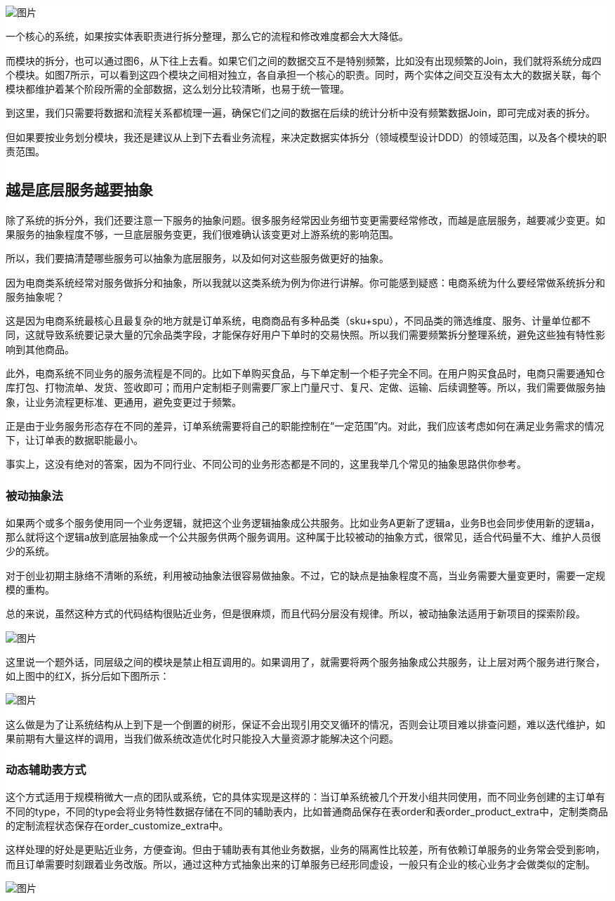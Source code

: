![图片](https://learn.lianglianglee.com/%e4%b8%93%e6%a0%8f/%e9%ab%98%e5%b9%b6%e5%8f%91%e7%b3%bb%e7%bb%9f%e5%ae%9e%e6%88%98%e8%af%be/assets/13f9b1b16a1443a6a0eb2c221a0da2f1.jpg)

一个核心的系统，如果按实体表职责进行拆分整理，那么它的流程和修改难度都会大大降低。

而模块的拆分，也可以通过图6，从下往上去看。如果它们之间的数据交互不是特别频繁，比如没有出现频繁的Join，我们就将系统分成四个模块。如图7所示，可以看到这四个模块之间相对独立，各自承担一个核心的职责。同时，两个实体之间交互没有太大的数据关联，每个模块都维护着某个阶段所需的全部数据，这么划分比较清晰，也易于统一管理。

到这里，我们只需要将数据和流程关系都梳理一遍，确保它们之间的数据在后续的统计分析中没有频繁数据Join，即可完成对表的拆分。

但如果要按业务划分模块，我还是建议从上到下去看业务流程，来决定数据实体拆分（领域模型设计DDD）的领域范围，以及各个模块的职责范围。

## 越是底层服务越要抽象

除了系统的拆分外，我们还要注意一下服务的抽象问题。很多服务经常因业务细节变更需要经常修改，而越是底层服务，越要减少变更。如果服务的抽象程度不够，一旦底层服务变更，我们很难确认该变更对上游系统的影响范围。

所以，我们要搞清楚哪些服务可以抽象为底层服务，以及如何对这些服务做更好的抽象。

因为电商类系统经常对服务做拆分和抽象，所以我就以这类系统为例为你进行讲解。你可能感到疑惑：电商系统为什么要经常做系统拆分和服务抽象呢？

这是因为电商系统最核心且最复杂的地方就是订单系统，电商商品有多种品类（sku+spu），不同品类的筛选维度、服务、计量单位都不同，这就导致系统要记录大量的冗余品类字段，才能保存好用户下单时的交易快照。所以我们需要频繁拆分整理系统，避免这些独有特性影响到其他商品。

此外，电商系统不同业务的服务流程是不同的。比如下单购买食品，与下单定制一个柜子完全不同。在用户购买食品时，电商只需要通知仓库打包、打物流单、发货、签收即可；而用户定制柜子则需要厂家上门量尺寸、复尺、定做、运输、后续调整等。所以，我们需要做服务抽象，让业务流程更标准、更通用，避免变更过于频繁。

正是由于业务服务形态存在不同的差异，订单系统需要将自己的职能控制在“一定范围”内。对此，我们应该考虑如何在满足业务需求的情况下，让订单表的数据职能最小。

事实上，这没有绝对的答案，因为不同行业、不同公司的业务形态都是不同的，这里我举几个常见的抽象思路供你参考。

### 被动抽象法

如果两个或多个服务使用同一个业务逻辑，就把这个业务逻辑抽象成公共服务。比如业务A更新了逻辑a，业务B也会同步使用新的逻辑a，那么就将这个逻辑a放到底层抽象成一个公共服务供两个服务调用。这种属于比较被动的抽象方式，很常见，适合代码量不大、维护人员很少的系统。

对于创业初期主脉络不清晰的系统，利用被动抽象法很容易做抽象。不过，它的缺点是抽象程度不高，当业务需要大量变更时，需要一定规模的重构。

总的来说，虽然这种方式的代码结构很贴近业务，但是很麻烦，而且代码分层没有规律。所以，被动抽象法适用于新项目的探索阶段。

![图片](https://learn.lianglianglee.com/%e4%b8%93%e6%a0%8f/%e9%ab%98%e5%b9%b6%e5%8f%91%e7%b3%bb%e7%bb%9f%e5%ae%9e%e6%88%98%e8%af%be/assets/cf70ebb69fff4a70844bea4c9ee3d4e7.jpg)

这里说一个题外话，同层级之间的模块是禁止相互调用的。如果调用了，就需要将两个服务抽象成公共服务，让上层对两个服务进行聚合，如上图中的红X，拆分后如下图所示：

![图片](https://learn.lianglianglee.com/%e4%b8%93%e6%a0%8f/%e9%ab%98%e5%b9%b6%e5%8f%91%e7%b3%bb%e7%bb%9f%e5%ae%9e%e6%88%98%e8%af%be/assets/8802094dc1dc45c580c909bd2e2f5cb7.jpg)

这么做是为了让系统结构从上到下是一个倒置的树形，保证不会出现引用交叉循环的情况，否则会让项目难以排查问题，难以迭代维护，如果前期有大量这样的调用，当我们做系统改造优化时只能投入大量资源才能解决这个问题。

### 动态辅助表方式

这个方式适用于规模稍微大一点的团队或系统，它的具体实现是这样的：当订单系统被几个开发小组共同使用，而不同业务创建的主订单有不同的type，不同的type会将业务特性数据存储在不同的辅助表内，比如普通商品保存在表order和表order_product_extra中，定制类商品的定制流程状态保存在order_customize_extra中。

这样处理的好处是更贴近业务，方便查询。但由于辅助表有其他业务数据，业务的隔离性比较差，所有依赖订单服务的业务常会受到影响，而且订单需要时刻跟着业务改版。所以，通过这种方式抽象出来的订单服务已经形同虚设，一般只有企业的核心业务才会做类似的定制。

![图片](https://learn.lianglianglee.com/%e4%b8%93%e6%a0%8f/%e9%ab%98%e5%b9%b6%e5%8f%91%e7%b3%bb%e7%bb%9f%e5%ae%9e%e6%88%98%e8%af%be/assets/c99670ddadd944e58a750c21a9d07d9d.jpg)
